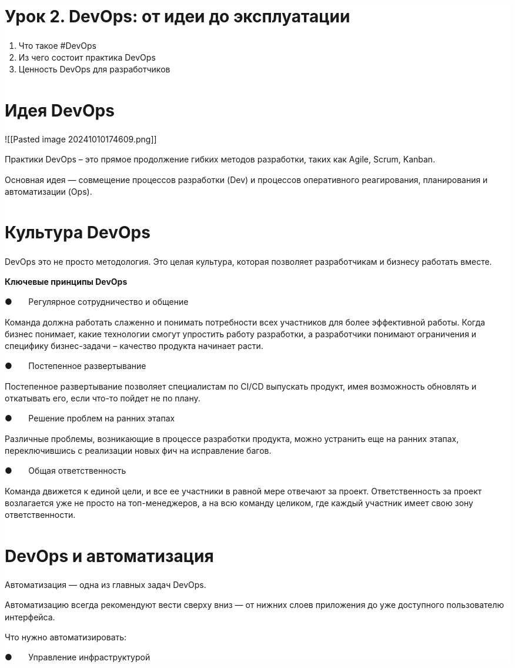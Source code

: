 # Урок 2. DevOps: от идеи до эксплуатации

1. Что такое #DevOps 
2. Из чего состоит практика DevOps
3. Ценность DevOps для разработчиков
# Идея DevOps

![[Pasted image 20241010174609.png]]

Практики DevOps – это прямое продолжение гибких методов разработки, таких как Agile, Scrum, Kanban.

Основная идея — совмещение процессов разработки (Dev) и процессов оперативного реагирования, планирования и автоматизации (Ops).

# Культура DevOps

DevOps это не просто методология. Это целая культура, которая позволяет разработчикам и бизнесу работать вместе.

**Ключевые принципы DevOps**

●       Регулярное сотрудничество и общение

Команда должна работать слаженно и понимать потребности всех участников для более эффективной работы. Когда бизнес понимает, какие технологии смогут упростить работу разработки, а разработчики понимают ограничения и специфику бизнес-задачи – качество продукта начинает расти.

●       Постепенное развертывание

Постепенное развертывание позволяет специалистам по CI/CD выпускать продукт, имея возможность обновлять и откатывать его, если что-то пойдет не по плану.

●       Решение проблем на ранних этапах

Различные проблемы, возникающие в процессе разработки продукта, можно устранить еще на ранних этапах, переключившись с реализации новых фич на исправление багов.

●       Общая ответственность

Команда движется к единой цели, и все ее участники в равной мере отвечают за проект. Ответственность за проект возлагается уже не просто на топ-менеджеров, а на всю команду целиком, где каждый участник имеет свою зону ответственности.

# DevOps и автоматизация

Автоматизация — одна из главных задач DevOps.

Автоматизацию всегда рекомендуют вести сверху вниз — от нижних слоев приложения до уже доступного пользователю интерфейса.

Что нужно автоматизировать:

●       Управление инфраструктурой

